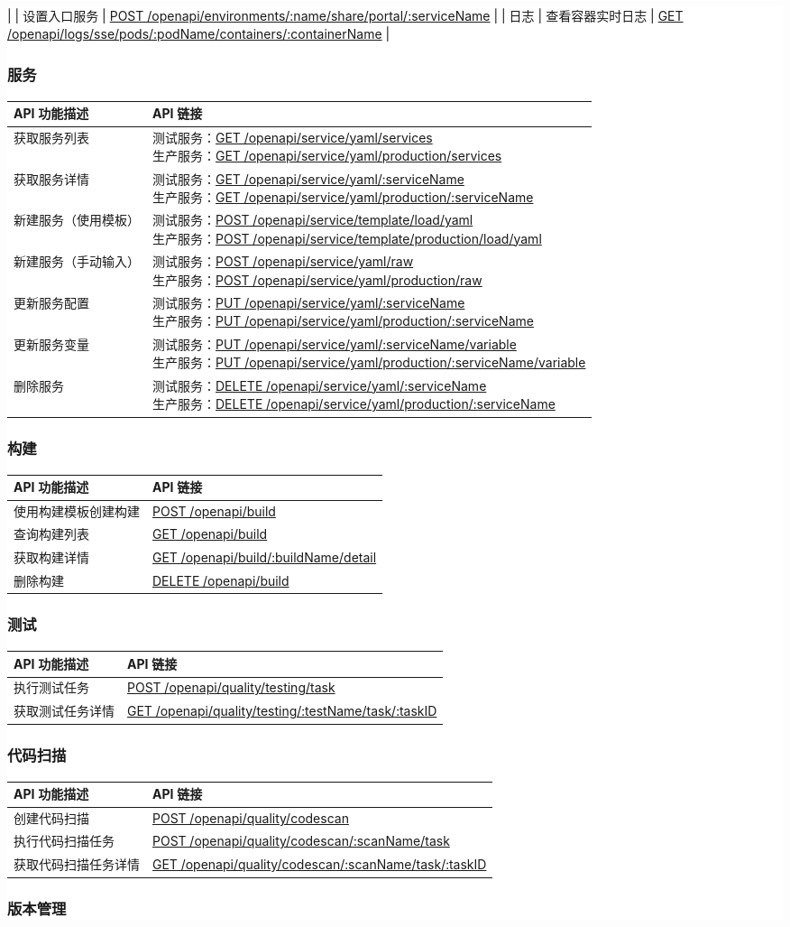 |              | 设置入口服务                 | [POST /openapi/environments/:name/share/portal/:serviceName](/cn/Zadig%20v4.0/api/env/#设置入口服务)                                                                                                                                                   |
| 日志         | 查看容器实时日志             | [GET /openapi/logs/sse/pods/:podName/containers/:containerName](/cn/Zadig%20v4.0/api/env/#查看容器实时日志)                                                                                                                                            |

### 服务

| API 功能描述         | API 链接                                                                                                                                                                                                                  |
| :------------------- | :------------------------------------------------------------------------------------------------------------------------------------------------------------------------------------------------------------------------ |
| 获取服务列表         | 测试服务：[GET /openapi/service/yaml/services](/cn/Zadig%20v4.0/api/service/#测试服务) <br> 生产服务：[GET /openapi/service/yaml/production/services](/cn/Zadig%20v4.0/api/service/#生产服务)                             |
| 获取服务详情         | 测试服务：[GET /openapi/service/yaml/:serviceName](/cn/Zadig%20v4.0/api/service/#测试服务-2)<br>生产服务：[GET /openapi/service/yaml/production/:serviceName](/cn/Zadig%20v4.0/api/service/#生产服务-2)                   |
| 新建服务（使用模板） | 测试服务：[POST /openapi/service/template/load/yaml](/cn/Zadig%20v4.0/api/service/#测试服务-3)<br>生产服务：[POST /openapi/service/template/production/load/yaml](/cn/Zadig%20v4.0/api/service/#生产服务-3)               |
| 新建服务（手动输入） | 测试服务：[POST /openapi/service/yaml/raw](/cn/Zadig%20v4.0/api/service/#测试服务-5)<br>生产服务：[POST /openapi/service/yaml/production/raw](/cn/Zadig%20v4.0/api/service/#生产服务-4)                                   |
| 更新服务配置         | 测试服务：[PUT /openapi/service/yaml/:serviceName](/cn/Zadig%20v4.0/api/service/#测试服务-5)<br>生产服务：[PUT /openapi/service/yaml/production/:serviceName](/cn/Zadig%20v4.0/api/service/#生产服务-5)                   |
| 更新服务变量         | 测试服务：[PUT /openapi/service/yaml/:serviceName/variable](/cn/Zadig%20v4.0/api/service/#测试服务-6)<br>生产服务：[PUT /openapi/service/yaml/production/:serviceName/variable](/cn/Zadig%20v4.0/api/service/#生产服务-6) |
| 删除服务             | 测试服务：[DELETE /openapi/service/yaml/:serviceName](/cn/Zadig%20v4.0/api/service/#测试服务-7)<br>生产服务：[DELETE /openapi/service/yaml/production/:serviceName](/cn/Zadig%20v4.0/api/service/#生产服务-7)             |

### 构建

| API 功能描述         | API 链接                                                                         |
| :------------------- | :------------------------------------------------------------------------------- |
| 使用构建模板创建构建 | [POST /openapi/build](/cn/Zadig%20v4.0/api/build/#从模板创建构建)                |
| 查询构建列表         | [GET /openapi/build](/cn/Zadig%20v4.0/api/build/#查询构建列表)                   |
| 获取构建详情         | [GET /openapi/build/:buildName/detail](/cn/Zadig%20v4.0/api/build/#获取构建详情) |
| 删除构建             | [DELETE /openapi/build](/cn/Zadig%20v4.0/api/build/#删除构建)                    |

### 测试

| API 功能描述     | API 链接                                                                                           |
| :--------------- | :------------------------------------------------------------------------------------------------- |
| 执行测试任务     | [POST /openapi/quality/testing/task](/cn/Zadig%20v4.0/api/test/#执行测试任务)                      |
| 获取测试任务详情 | [GET /openapi/quality/testing/:testName/task/:taskID](/cn/Zadig%20v4.0/api/test/#获取测试任务详情) |


### 代码扫描

| API 功能描述         | API 链接                                                                                                |
| :------------------- | :------------------------------------------------------------------------------------------------------ |
| 创建代码扫描         | [POST /openapi/quality/codescan](/cn/Zadig%20v4.0/api/scan/#创建代码扫描)                               |
| 执行代码扫描任务     | [POST /openapi/quality/codescan/:scanName/task](/cn/Zadig%20v4.0/api/scan/#执行代码扫描任务)            |
| 获取代码扫描任务详情 | [GET /openapi/quality/codescan/:scanName/task/:taskID](/cn/Zadig%20v4.0/api/scan/#获取代码扫描任务详情) |

### 版本管理
